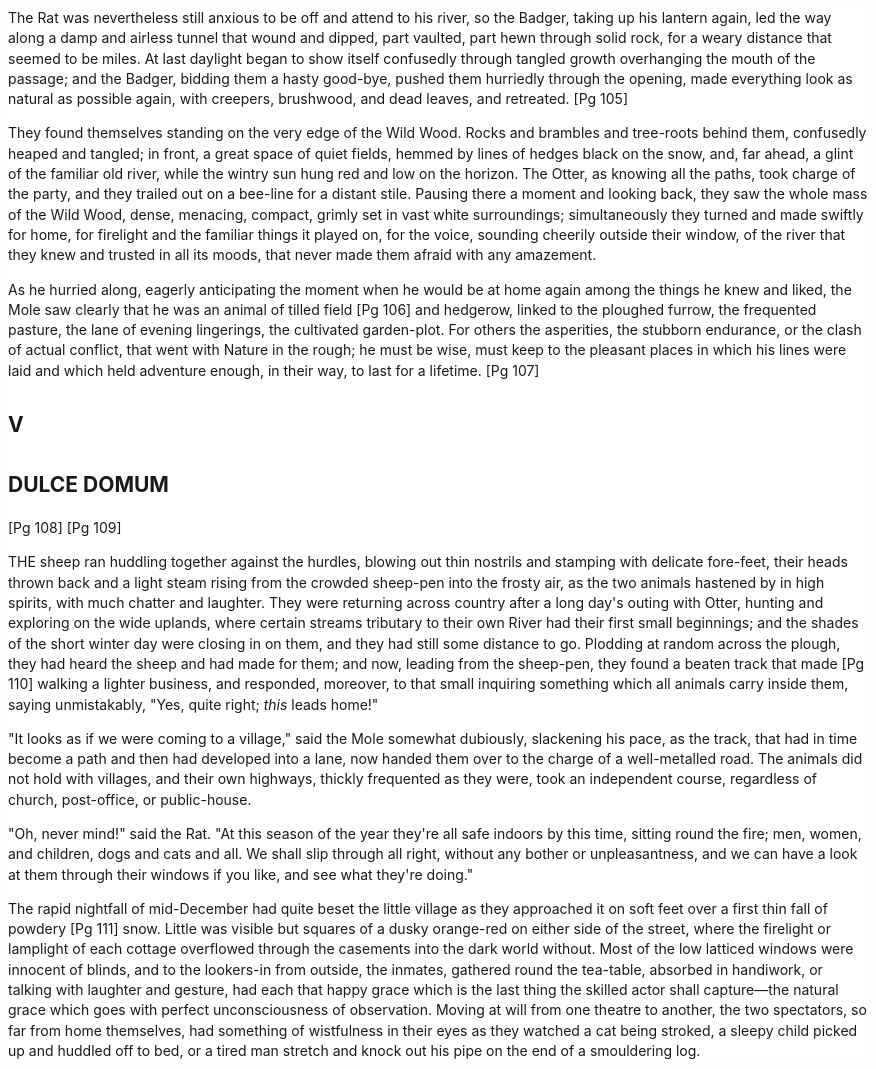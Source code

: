 The Rat was nevertheless still anxious to be off and attend to his river, so the Badger, taking up his lantern again, led the way along a damp and airless tunnel that wound and dipped, part vaulted, part hewn through solid rock, for a weary distance that seemed to be miles. At last daylight began to show itself confusedly through tangled growth overhanging the mouth of the passage; and the Badger, bidding them a hasty good-bye, pushed them hurriedly through the opening, made everything look as natural as possible again, with creepers, brushwood, and dead leaves, and retreated. \[Pg 105\]

They found themselves standing on the very edge of the Wild Wood. Rocks and brambles and tree-roots behind them, confusedly heaped and tangled; in front, a great space of quiet fields, hemmed by lines of hedges black on the snow, and, far ahead, a glint of the familiar old river, while the wintry sun hung red and low on the horizon. The Otter, as knowing all the paths, took charge of the party, and they trailed out on a bee-line for a distant stile. Pausing there a moment and looking back, they saw the whole mass of the Wild Wood, dense, menacing, compact, grimly set in vast white surroundings; simultaneously they turned and made swiftly for home, for firelight and the familiar things it played on, for the voice, sounding cheerily outside their window, of the river that they knew and trusted in all its moods, that never made them afraid with any amazement.

As he hurried along, eagerly anticipating the moment when he would be at home again among the things he knew and liked, the Mole saw clearly that he was an animal of tilled field \[Pg 106\] and hedgerow, linked to the ploughed furrow, the frequented pasture, the lane of evening lingerings, the cultivated garden-plot. For others the asperities, the stubborn endurance, or the clash of actual conflict, that went with Nature in the rough; he must be wise, must keep to the pleasant places in which his lines were laid and which held adventure enough, in their way, to last for a lifetime. \[Pg 107\]

V
-

DULCE DOMUM
-----------

\[Pg 108\] \[Pg 109\]  

THE sheep ran huddling together against the hurdles, blowing out thin nostrils and stamping with delicate fore-feet, their heads thrown back and a light steam rising from the crowded sheep-pen into the frosty air, as the two animals hastened by in high spirits, with much chatter and laughter. They were returning across country after a long day's outing with Otter, hunting and exploring on the wide uplands, where certain streams tributary to their own River had their first small beginnings; and the shades of the short winter day were closing in on them, and they had still some distance to go. Plodding at random across the plough, they had heard the sheep and had made for them; and now, leading from the sheep-pen, they found a beaten track that made \[Pg 110\] walking a lighter business, and responded, moreover, to that small inquiring something which all animals carry inside them, saying unmistakably, "Yes, quite right; _this_ leads home!"

"It looks as if we were coming to a village," said the Mole somewhat dubiously, slackening his pace, as the track, that had in time become a path and then had developed into a lane, now handed them over to the charge of a well-metalled road. The animals did not hold with villages, and their own highways, thickly frequented as they were, took an independent course, regardless of church, post-office, or public-house.

"Oh, never mind!" said the Rat. "At this season of the year they're all safe indoors by this time, sitting round the fire; men, women, and children, dogs and cats and all. We shall slip through all right, without any bother or unpleasantness, and we can have a look at them through their windows if you like, and see what they're doing."

The rapid nightfall of mid-December had quite beset the little village as they approached it on soft feet over a first thin fall of powdery \[Pg 111\] snow. Little was visible but squares of a dusky orange-red on either side of the street, where the firelight or lamplight of each cottage overflowed through the casements into the dark world without. Most of the low latticed windows were innocent of blinds, and to the lookers-in from outside, the inmates, gathered round the tea-table, absorbed in handiwork, or talking with laughter and gesture, had each that happy grace which is the last thing the skilled actor shall capture—the natural grace which goes with perfect unconsciousness of observation. Moving at will from one theatre to another, the two spectators, so far from home themselves, had something of wistfulness in their eyes as they watched a cat being stroked, a sleepy child picked up and huddled off to bed, or a tired man stretch and knock out his pipe on the end of a smouldering log.
